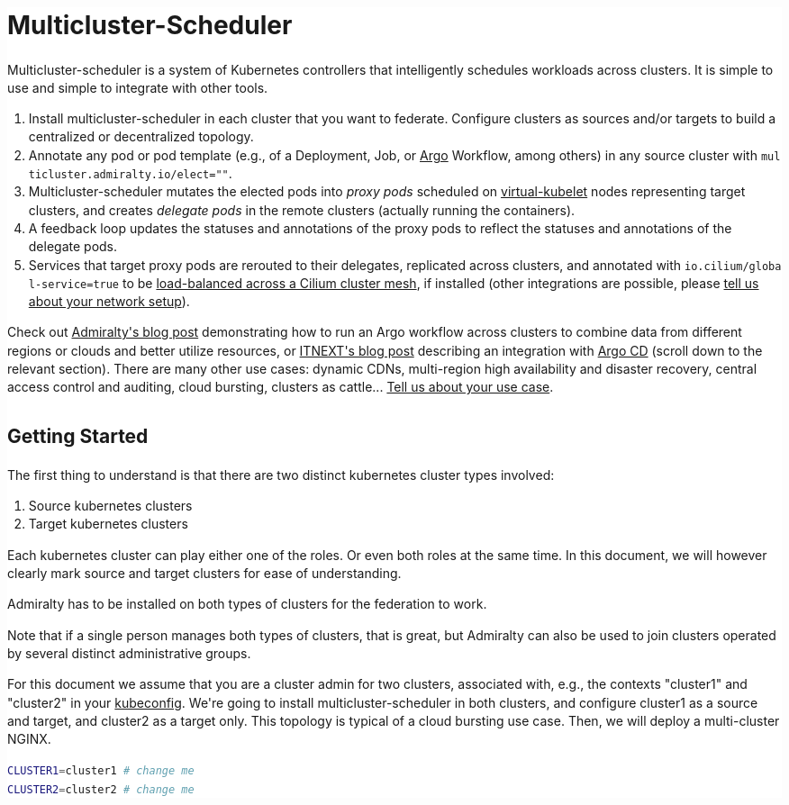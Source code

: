 # Multicluster-Scheduler

Multicluster-scheduler is a system of Kubernetes controllers that intelligently schedules workloads across clusters. It is simple to use and simple to integrate with other tools.

1. Install multicluster-scheduler in each cluster that you want to federate. Configure clusters as sources and/or targets to build a centralized or decentralized topology.
1. Annotate any pod or pod template (e.g., of a Deployment, Job, or [Argo](https://argoproj.github.io/projects/argo) Workflow, among others) in any source cluster with `multicluster.admiralty.io/elect=""`.
1. Multicluster-scheduler mutates the elected pods into _proxy pods_ scheduled on [virtual-kubelet](https://virtual-kubelet.io/) nodes representing target clusters, and creates _delegate pods_ in the remote clusters (actually running the containers).
1. A feedback loop updates the statuses and annotations of the proxy pods to reflect the statuses and annotations of the delegate pods.
1. Services that target proxy pods are rerouted to their delegates, replicated across clusters, and annotated with `io.cilium/global-service=true` to be [load-balanced across a Cilium cluster mesh](http://docs.cilium.io/en/stable/gettingstarted/clustermesh/#load-balancing-with-global-services), if installed (other integrations are possible, please [tell us about your network setup](#community)).

Check out [Admiralty's blog post](https://admiralty.io/blog/running-argo-workflows-across-multiple-kubernetes-clusters/) demonstrating how to run an Argo workflow across clusters to combine data from different regions or clouds and better utilize resources, or [ITNEXT's blog post](https://itnext.io/multicluster-scheduler-argo-workflows-across-kubernetes-clusters-ea98016499ca) describing an integration with [Argo CD](https://argoproj.github.io/projects/argo-cd) (scroll down to the relevant section). There are many other use cases: dynamic CDNs, multi-region high availability and disaster recovery, central access control and auditing, cloud bursting, clusters as cattle... [Tell us about your use case](#community).

## Getting Started

The first thing to understand is that there are two distinct kubernetes cluster types involved:

1. Source kubernetes clusters
1. Target kubernetes clusters

Each kubernetes cluster can play either one of the roles.  Or even both roles at the same time. In this document, we will however clearly mark source and target clusters for ease of understanding.

Admiralty has to be installed on both types of clusters for the federation to work.

Note that if a single person manages both types of clusters, that is great, but Admiralty can also be used to join clusters operated by several distinct administrative groups.

For this document we assume that you are a cluster admin for two clusters, associated with, e.g., the contexts "cluster1" and "cluster2" in your [kubeconfig](https://kubernetes.io/docs/tasks/access-application-cluster/configure-access-multiple-clusters/). We're going to install multicluster-scheduler in both clusters, and configure cluster1 as a source and target, and cluster2 as a target only. This topology is typical of a cloud bursting use case. Then, we will deploy a multi-cluster NGINX.


```bash
CLUSTER1=cluster1 # change me
CLUSTER2=cluster2 # change me
```
